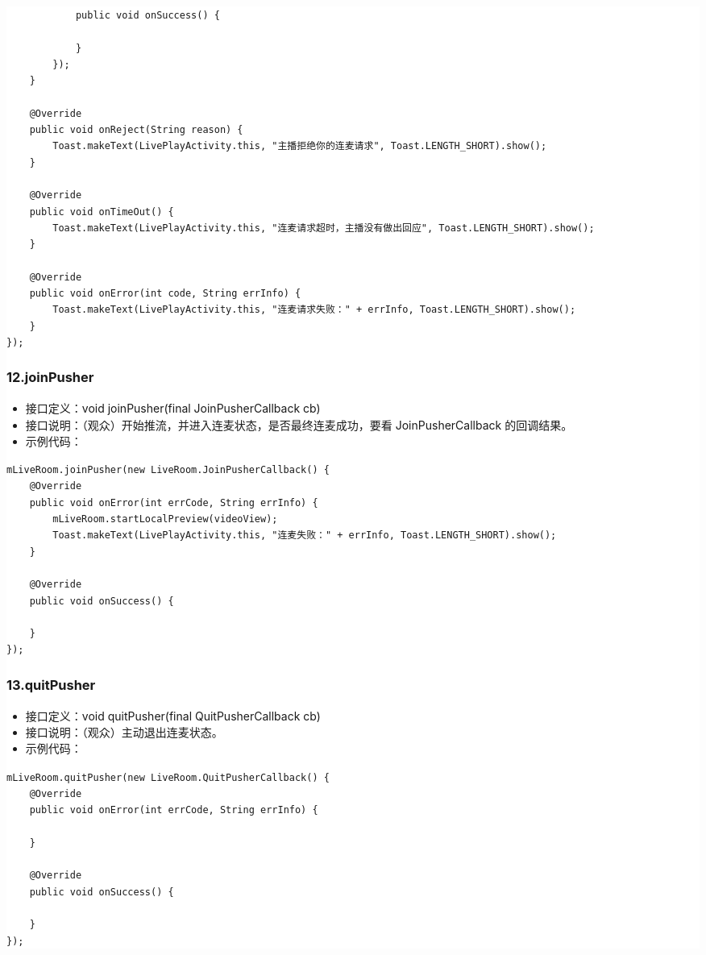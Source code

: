 ```
            public void onSuccess() {
               
            }
        });
    }

    @Override
    public void onReject(String reason) {
        Toast.makeText(LivePlayActivity.this, "主播拒绝你的连麦请求", Toast.LENGTH_SHORT).show();
    }

    @Override
    public void onTimeOut() {
        Toast.makeText(LivePlayActivity.this, "连麦请求超时，主播没有做出回应", Toast.LENGTH_SHORT).show();
    }

    @Override
    public void onError(int code, String errInfo) {
        Toast.makeText(LivePlayActivity.this, "连麦请求失败：" + errInfo, Toast.LENGTH_SHORT).show();
    }
});
```



### 12.joinPusher

- 接口定义：void joinPusher(final JoinPusherCallback cb)
- 接口说明：（观众）开始推流，并进入连麦状态，是否最终连麦成功，要看 JoinPusherCallback 的回调结果。
- 示例代码：

```
mLiveRoom.joinPusher(new LiveRoom.JoinPusherCallback() {
    @Override
    public void onError(int errCode, String errInfo) {
        mLiveRoom.startLocalPreview(videoView);
        Toast.makeText(LivePlayActivity.this, "连麦失败：" + errInfo, Toast.LENGTH_SHORT).show();
    }

    @Override
    public void onSuccess() {
       
    }
});
```


### 13.quitPusher
- 接口定义：void quitPusher(final QuitPusherCallback cb)
- 接口说明：（观众）主动退出连麦状态。
- 示例代码：

```
mLiveRoom.quitPusher(new LiveRoom.QuitPusherCallback() {
    @Override
    public void onError(int errCode, String errInfo) {

    }

    @Override
    public void onSuccess() {

    }
});
```
